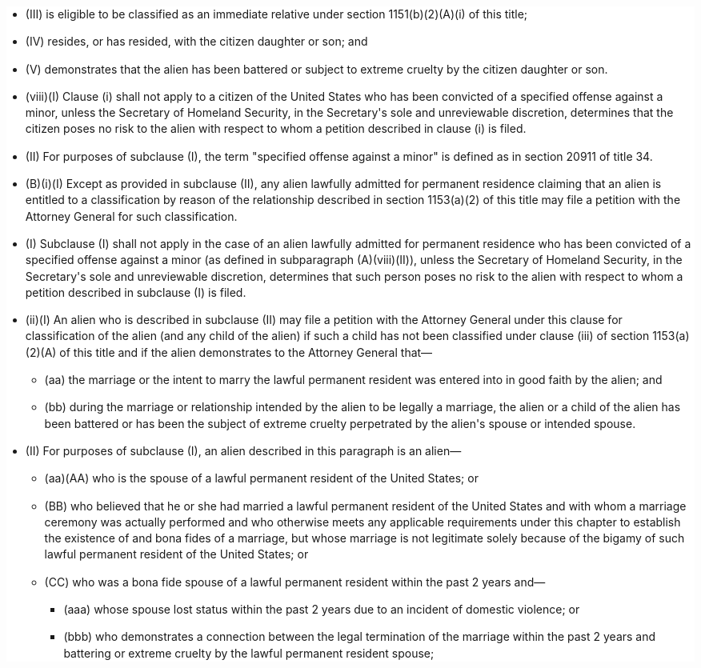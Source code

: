   * (III) is eligible to be classified as an immediate relative under section 1151(b)(2)(A)(i) of this title;

  * (IV) resides, or has resided, with the citizen daughter or son; and

  * (V) demonstrates that the alien has been battered or subject to extreme cruelty by the citizen daughter or son.


* (viii)(I) Clause (i) shall not apply to a citizen of the United States who has been convicted of a specified offense against a minor, unless the Secretary of Homeland Security, in the Secretary's sole and unreviewable discretion, determines that the citizen poses no risk to the alien with respect to whom a petition described in clause (i) is filed.

* (II) For purposes of subclause (I), the term "specified offense against a minor" is defined as in section 20911 of title 34.

* (B)(i)(I) Except as provided in subclause (II), any alien lawfully admitted for permanent residence claiming that an alien is entitled to a classification by reason of the relationship described in section 1153(a)(2) of this title may file a petition with the Attorney General for such classification.

* (I) Subclause (I) shall not apply in the case of an alien lawfully admitted for permanent residence who has been convicted of a specified offense against a minor (as defined in subparagraph (A)(viii)(II)), unless the Secretary of Homeland Security, in the Secretary's sole and unreviewable discretion, determines that such person poses no risk to the alien with respect to whom a petition described in subclause (I) is filed.

* (ii)(I) An alien who is described in subclause (II) may file a petition with the Attorney General under this clause for classification of the alien (and any child of the alien) if such a child has not been classified under clause (iii) of section 1153(a)(2)(A) of this title and if the alien demonstrates to the Attorney General that—

  * (aa) the marriage or the intent to marry the lawful permanent resident was entered into in good faith by the alien; and

  * (bb) during the marriage or relationship intended by the alien to be legally a marriage, the alien or a child of the alien has been battered or has been the subject of extreme cruelty perpetrated by the alien's spouse or intended spouse.


* (II) For purposes of subclause (I), an alien described in this paragraph is an alien—

  * (aa)(AA) who is the spouse of a lawful permanent resident of the United States; or

  * (BB) who believed that he or she had married a lawful permanent resident of the United States and with whom a marriage ceremony was actually performed and who otherwise meets any applicable requirements under this chapter to establish the existence of and bona fides of a marriage, but whose marriage is not legitimate solely because of the bigamy of such lawful permanent resident of the United States; or

  * (CC) who was a bona fide spouse of a lawful permanent resident within the past 2 years and—

    * (aaa) whose spouse lost status within the past 2 years due to an incident of domestic violence; or

    * (bbb) who demonstrates a connection between the legal termination of the marriage within the past 2 years and battering or extreme cruelty by the lawful permanent resident spouse;
